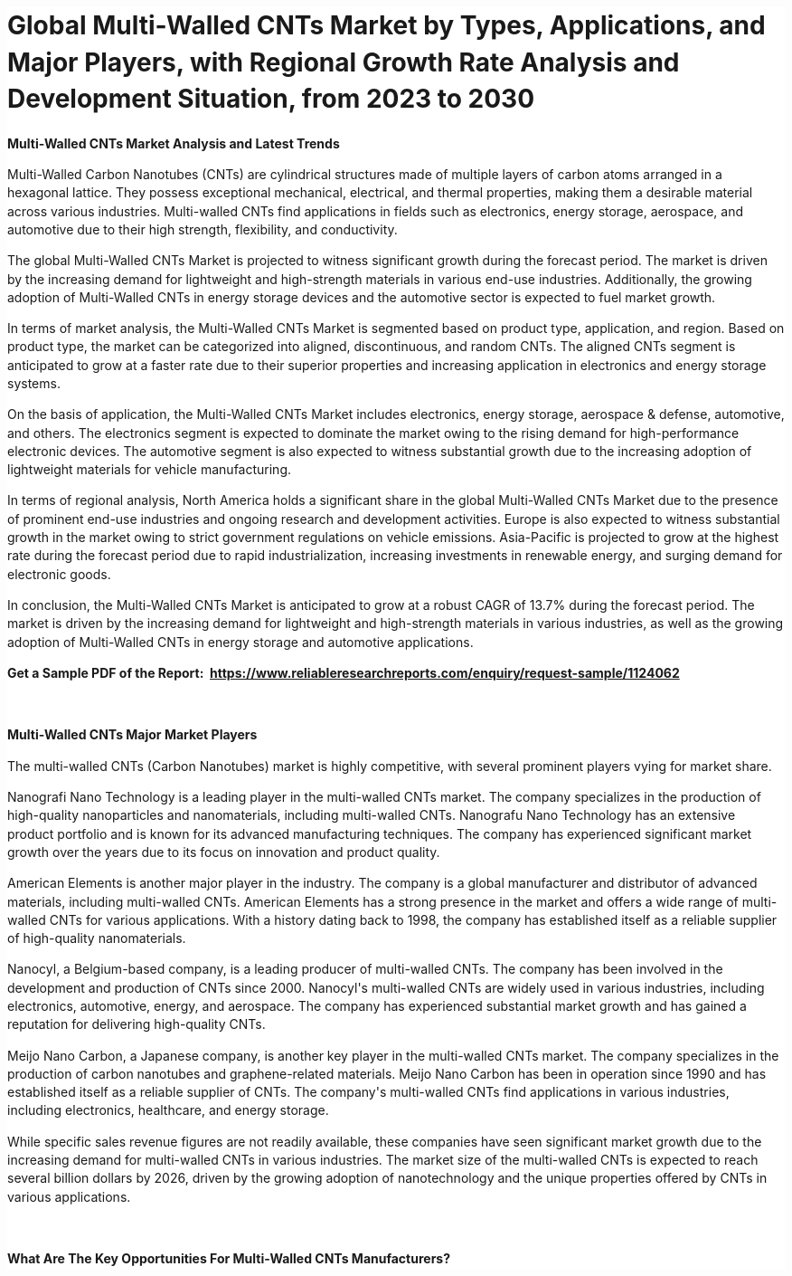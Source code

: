 <p><h1>Global Multi-Walled CNTs Market by Types, Applications, and Major Players, with Regional Growth Rate Analysis and Development Situation, from 2023 to 2030</h1></p><p><strong>Multi-Walled CNTs Market Analysis and Latest Trends</strong></p>
<p><p>Multi-Walled Carbon Nanotubes (CNTs) are cylindrical structures made of multiple layers of carbon atoms arranged in a hexagonal lattice. They possess exceptional mechanical, electrical, and thermal properties, making them a desirable material across various industries. Multi-walled CNTs find applications in fields such as electronics, energy storage, aerospace, and automotive due to their high strength, flexibility, and conductivity.</p><p>The global Multi-Walled CNTs Market is projected to witness significant growth during the forecast period. The market is driven by the increasing demand for lightweight and high-strength materials in various end-use industries. Additionally, the growing adoption of Multi-Walled CNTs in energy storage devices and the automotive sector is expected to fuel market growth.</p><p>In terms of market analysis, the Multi-Walled CNTs Market is segmented based on product type, application, and region. Based on product type, the market can be categorized into aligned, discontinuous, and random CNTs. The aligned CNTs segment is anticipated to grow at a faster rate due to their superior properties and increasing application in electronics and energy storage systems.</p><p>On the basis of application, the Multi-Walled CNTs Market includes electronics, energy storage, aerospace & defense, automotive, and others. The electronics segment is expected to dominate the market owing to the rising demand for high-performance electronic devices. The automotive segment is also expected to witness substantial growth due to the increasing adoption of lightweight materials for vehicle manufacturing.</p><p>In terms of regional analysis, North America holds a significant share in the global Multi-Walled CNTs Market due to the presence of prominent end-use industries and ongoing research and development activities. Europe is also expected to witness substantial growth in the market owing to strict government regulations on vehicle emissions. Asia-Pacific is projected to grow at the highest rate during the forecast period due to rapid industrialization, increasing investments in renewable energy, and surging demand for electronic goods.</p><p>In conclusion, the Multi-Walled CNTs Market is anticipated to grow at a robust CAGR of 13.7% during the forecast period. The market is driven by the increasing demand for lightweight and high-strength materials in various industries, as well as the growing adoption of Multi-Walled CNTs in energy storage and automotive applications.</p></p>
<p><strong>Get a Sample PDF of the Report:&nbsp; <a href="https://www.reliableresearchreports.com/enquiry/request-sample/1124062">https://www.reliableresearchreports.com/enquiry/request-sample/1124062</a></strong></p>
<p>&nbsp;</p>
<p><strong>Multi-Walled CNTs Major Market Players</strong></p>
<p><p>The multi-walled CNTs (Carbon Nanotubes) market is highly competitive, with several prominent players vying for market share. </p><p>Nanografi Nano Technology is a leading player in the multi-walled CNTs market. The company specializes in the production of high-quality nanoparticles and nanomaterials, including multi-walled CNTs. Nanografu Nano Technology has an extensive product portfolio and is known for its advanced manufacturing techniques. The company has experienced significant market growth over the years due to its focus on innovation and product quality.</p><p>American Elements is another major player in the industry. The company is a global manufacturer and distributor of advanced materials, including multi-walled CNTs. American Elements has a strong presence in the market and offers a wide range of multi-walled CNTs for various applications. With a history dating back to 1998, the company has established itself as a reliable supplier of high-quality nanomaterials.</p><p>Nanocyl, a Belgium-based company, is a leading producer of multi-walled CNTs. The company has been involved in the development and production of CNTs since 2000. Nanocyl's multi-walled CNTs are widely used in various industries, including electronics, automotive, energy, and aerospace. The company has experienced substantial market growth and has gained a reputation for delivering high-quality CNTs.</p><p>Meijo Nano Carbon, a Japanese company, is another key player in the multi-walled CNTs market. The company specializes in the production of carbon nanotubes and graphene-related materials. Meijo Nano Carbon has been in operation since 1990 and has established itself as a reliable supplier of CNTs. The company's multi-walled CNTs find applications in various industries, including electronics, healthcare, and energy storage.</p><p>While specific sales revenue figures are not readily available, these companies have seen significant market growth due to the increasing demand for multi-walled CNTs in various industries. The market size of the multi-walled CNTs is expected to reach several billion dollars by 2026, driven by the growing adoption of nanotechnology and the unique properties offered by CNTs in various applications.</p></p>
<p>&nbsp;</p>
<p><strong>What Are The Key Opportunities For Multi-Walled CNTs Manufacturers?</strong></p>